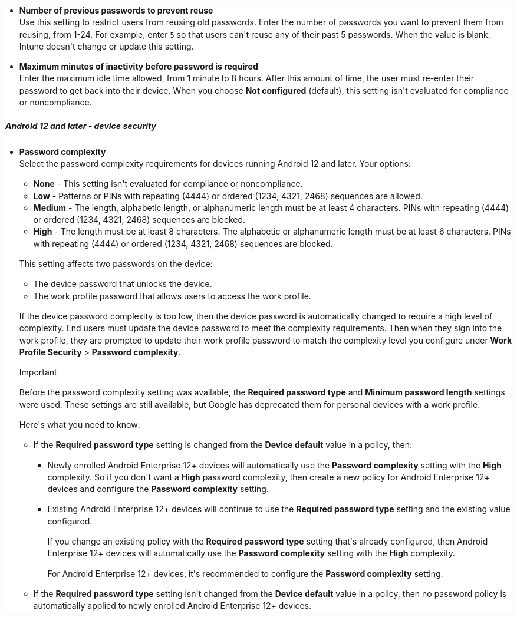 - **Number of previous passwords to prevent reuse**  
  Use this setting to restrict users from reusing old passwords. Enter the number of passwords you want to prevent them from reusing, from 1-24. For example, enter `5` so that users can't reuse any of their past 5 passwords. When the value is blank, Intune doesn't change or update this setting. 

- **Maximum minutes of inactivity before password is required**  
  Enter the maximum idle time allowed, from 1 minute to 8 hours. After this amount of time, the user must re-enter their password to get back into their device. When you choose **Not configured** (default), this setting isn't evaluated for compliance or noncompliance.


##### Android 12 and later - *device security*    

- **Password complexity**  
  Select the password complexity requirements for devices running Android 12 and later. Your options:  

  - **None** - This setting isn't evaluated for compliance or noncompliance.
  - **Low** - Patterns or PINs with repeating (4444) or ordered (1234, 4321, 2468) sequences are allowed.
  - **Medium** - The length, alphabetic length, or alphanumeric length must be at least 4 characters. PINs with repeating (4444) or ordered (1234, 4321, 2468) sequences are blocked.  
  - **High** - The length must be at least 8 characters. The alphabetic or alphanumeric length must be at least 6 characters. PINs with repeating (4444) or ordered (1234, 4321, 2468) sequences are blocked.  

  This setting affects two passwords on the device:  

  - The device password that unlocks the device.  
  - The work profile password that allows users to access the work profile.  

  If the device password complexity is too low, then the device password is automatically changed to require a high level of complexity. End users must update the device password to meet the complexity requirements. Then when they sign into the work profile, they are prompted to update their work profile password to match the complexity level you configure under **Work Profile Security** > **Password complexity**.  

  > [!IMPORTANT]
  >
  > Before the password complexity setting was available, the **Required password type** and **Minimum password length** settings were used. These settings are still available, but Google has deprecated them for personal devices with a work profile.       
  >
  > Here's what you need to know:
  >
  > - If the **Required password type** setting is changed from the **Device default** value in a policy, then:
  >   - Newly enrolled Android Enterprise 12+ devices will automatically use the **Password complexity** setting with the **High** complexity. So if you don't want a **High** password complexity, then create a new policy for Android Enterprise 12+ devices and configure the **Password complexity** setting.
  >   - Existing Android Enterprise 12+ devices will continue to use the **Required password type** setting and the existing value configured.
  >
  >     If you change an existing policy with the **Required password type** setting that's already configured, then Android Enterprise 12+ devices will automatically use the **Password complexity** setting with the **High** complexity.
  >
  >     For Android Enterprise 12+ devices, it's recommended to configure the **Password complexity** setting.
  > 
  > - If the **Required password type** setting isn't changed from the **Device default** value in a policy, then no password policy is automatically applied to newly enrolled Android Enterprise 12+ devices.
